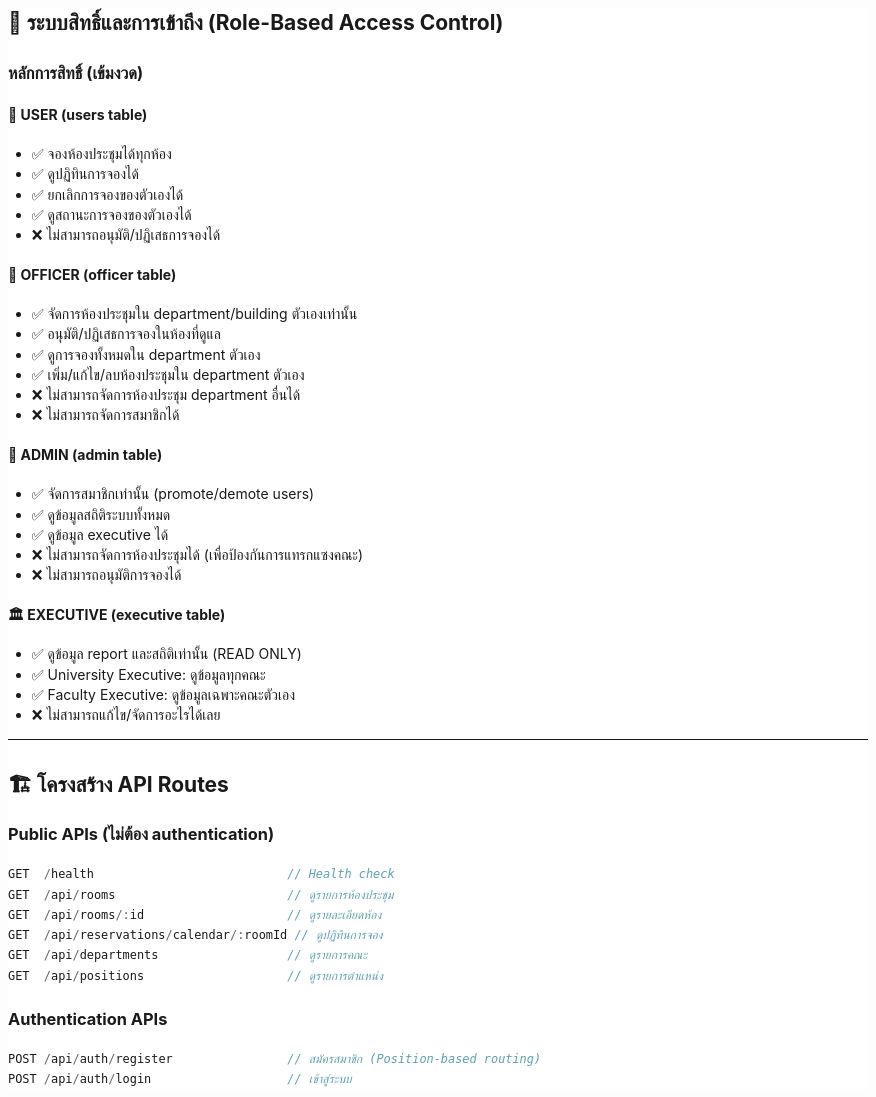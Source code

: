 
## 🔐 ระบบสิทธิ์และการเข้าถึง (Role-Based Access Control)

### **หลักการสิทธิ์ (เข้มงวด)**

#### 👤 **USER (users table)**
- ✅ จองห้องประชุมได้ทุกห้อง
- ✅ ดูปฏิทินการจองได้
- ✅ ยกเลิกการจองของตัวเองได้
- ✅ ดูสถานะการจองของตัวเองได้
- ❌ ไม่สามารถอนุมัติ/ปฏิเสธการจองได้

#### 👮 **OFFICER (officer table)** 
- ✅ จัดการห้องประชุมใน department/building ตัวเองเท่านั้น
- ✅ อนุมัติ/ปฏิเสธการจองในห้องที่ดูแล
- ✅ ดูการจองทั้งหมดใน department ตัวเอง
- ✅ เพิ่ม/แก้ไข/ลบห้องประชุมใน department ตัวเอง
- ❌ ไม่สามารถจัดการห้องประชุม department อื่นได้
- ❌ ไม่สามารถจัดการสมาชิกได้

#### 👑 **ADMIN (admin table)**
- ✅ จัดการสมาชิกเท่านั้น (promote/demote users)
- ✅ ดูข้อมูลสถิติระบบทั้งหมด
- ✅ ดูข้อมูล executive ได้
- ❌ ไม่สามารถจัดการห้องประชุมได้ (เพื่อป้องกันการแทรกแซงคณะ)
- ❌ ไม่สามารถอนุมัติการจองได้

#### 🏛️ **EXECUTIVE (executive table)**
- ✅ ดูข้อมูล report และสถิติเท่านั้น (READ ONLY)
- ✅ University Executive: ดูข้อมูลทุกคณะ
- ✅ Faculty Executive: ดูข้อมูลเฉพาะคณะตัวเอง
- ❌ ไม่สามารถแก้ไข/จัดการอะไรได้เลย

---

## 🏗️ โครงสร้าง API Routes

### **Public APIs (ไม่ต้อง authentication)**
```javascript
GET  /health                           // Health check
GET  /api/rooms                        // ดูรายการห้องประชุม
GET  /api/rooms/:id                    // ดูรายละเอียดห้อง
GET  /api/reservations/calendar/:roomId // ดูปฏิทินการจอง
GET  /api/departments                  // ดูรายการคณะ
GET  /api/positions                    // ดูรายการตำแหน่ง
```

### **Authentication APIs**
```javascript
POST /api/auth/register                // สมัครสมาชิก (Position-based routing)
POST /api/auth/login                   // เข้าสู่ระบบ
```
